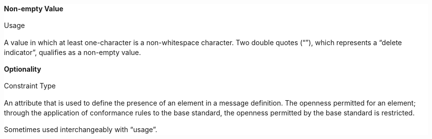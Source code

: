 </td>

</tr>

<tr class='tr_v2web'>
<td class='emphasis-column table_v2web1' colspan='1'>
<p class='p_v2web'>
<strong>Non-empty Value</strong>
</p>

</td>

<td class='table_v2web1' colspan='1'>
<p class='p_v2web'>
Usage
</p>

</td>

<td class='table_v2web1' colspan='1'>
<p class='p_v2web'>
A value in which at least one-character is a non-whitespace character. Two double quotes (&ldquo;&rdquo;), which represents a &ldquo;delete indicator&rdquo;, qualifies as a non-empty value.
</p>

</td>

</tr>

<tr class='tr_v2web'>
<td class='emphasis-column table_v2web1' colspan='1'>
<p class='p_v2web'>
<strong>Optionality</strong>
</p>

</td>

<td class='table_v2web1' colspan='1'>
<p class='p_v2web'>
Constraint Type
</p>

</td>

<td class='table_v2web1' colspan='1'>
<p class='p_v2web'>
An attribute that is used to define the presence of an element in a message definition. The openness permitted for an element; through the application of conformance rules to the base standard, the openness permitted by the base standard is restricted.
</p>

<p class='p_v2web'>
Sometimes used interchangeably with &ldquo;usage&rdquo;.
</p>

</td>

</tr>
